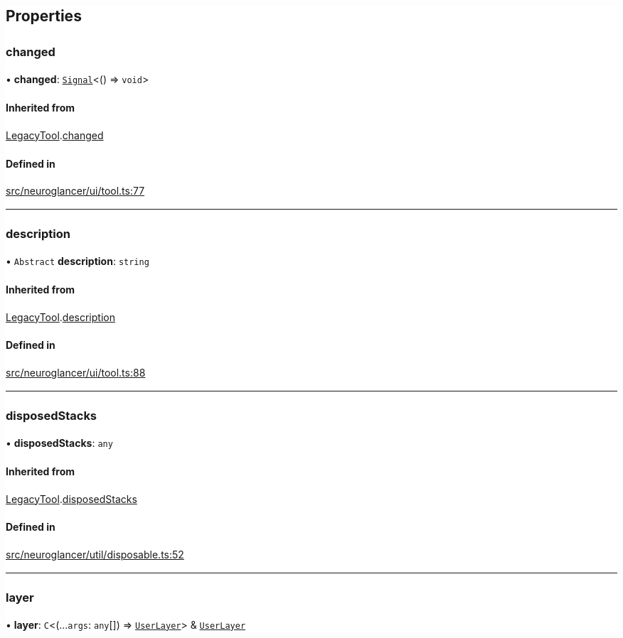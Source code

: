 ## Properties

### changed

• **changed**: [`Signal`](neuroglancer_util_signal.Signal.md)<() => `void`\>

#### Inherited from

[LegacyTool](neuroglancer_ui_tool.LegacyTool.md).[changed](neuroglancer_ui_tool.LegacyTool.md#changed)

#### Defined in

[src/neuroglancer/ui/tool.ts:77](https://github.com/ActiveBrainAtlas2/neuroglancer/blob/91617476/src/neuroglancer/ui/tool.ts#L77)

___

### description

• `Abstract` **description**: `string`

#### Inherited from

[LegacyTool](neuroglancer_ui_tool.LegacyTool.md).[description](neuroglancer_ui_tool.LegacyTool.md#description)

#### Defined in

[src/neuroglancer/ui/tool.ts:88](https://github.com/ActiveBrainAtlas2/neuroglancer/blob/91617476/src/neuroglancer/ui/tool.ts#L88)

___

### disposedStacks

• **disposedStacks**: `any`

#### Inherited from

[LegacyTool](neuroglancer_ui_tool.LegacyTool.md).[disposedStacks](neuroglancer_ui_tool.LegacyTool.md#disposedstacks)

#### Defined in

[src/neuroglancer/util/disposable.ts:52](https://github.com/ActiveBrainAtlas2/neuroglancer/blob/91617476/src/neuroglancer/util/disposable.ts#L52)

___

### layer

• **layer**: `C`<(...`args`: `any`[]) => [`UserLayer`](neuroglancer_layer.UserLayer.md)\> & [`UserLayer`](neuroglancer_layer.UserLayer.md)
